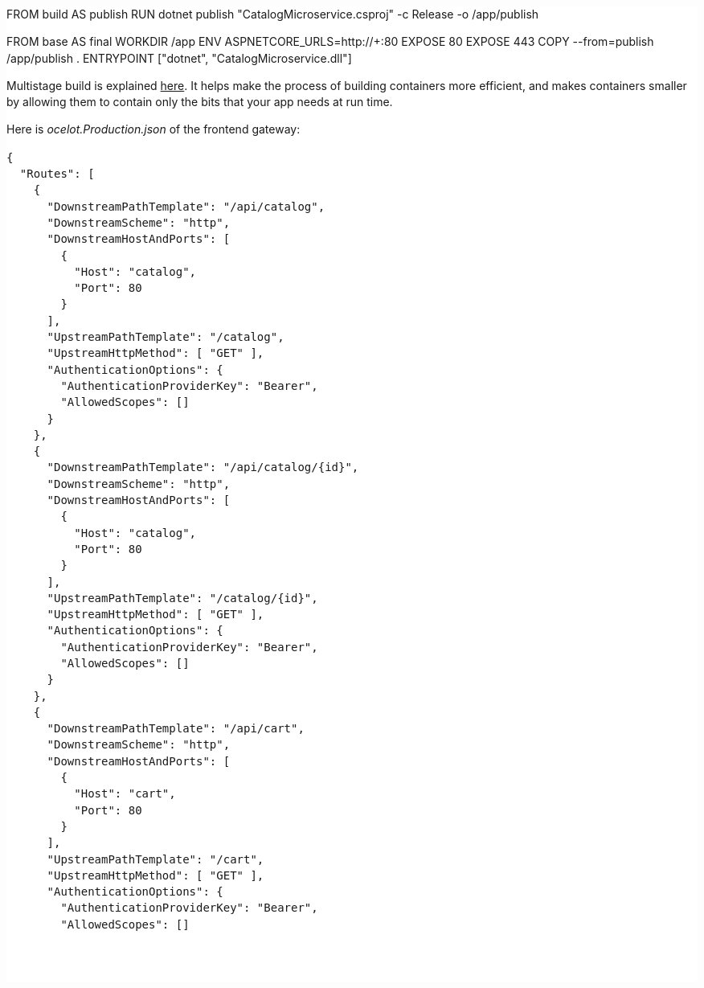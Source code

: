 FROM build AS publish
RUN dotnet publish "CatalogMicroservice.csproj" -c Release -o /app/publish

FROM base AS final
WORKDIR /app
ENV ASPNETCORE_URLS=http://+:80
EXPOSE 80
EXPOSE 443
COPY --from=publish /app/publish .
ENTRYPOINT ["dotnet", "CatalogMicroservice.dll"]</pre>

Multistage build is explained [here](https://docs.microsoft.com/en-us/visualstudio/containers/container-build?view=vs-2019). It helps make the process of building containers more efficient, and makes containers smaller by allowing them to contain only the bits that your app needs at run time.

Here is _ocelot.Production.json_ of the frontend gateway:

<pre lang="json">{
  "Routes": [
    {
      "DownstreamPathTemplate": "/api/catalog",
      "DownstreamScheme": "http",
      "DownstreamHostAndPorts": [
        {
          "Host": "catalog",
          "Port": 80
        }
      ],
      "UpstreamPathTemplate": "/catalog",
      "UpstreamHttpMethod": [ "GET" ],
      "AuthenticationOptions": {
        "AuthenticationProviderKey": "Bearer",
        "AllowedScopes": []
      }
    },
    {
      "DownstreamPathTemplate": "/api/catalog/{id}",
      "DownstreamScheme": "http",
      "DownstreamHostAndPorts": [
        {
          "Host": "catalog",
          "Port": 80
        }
      ],
      "UpstreamPathTemplate": "/catalog/{id}",
      "UpstreamHttpMethod": [ "GET" ],
      "AuthenticationOptions": {
        "AuthenticationProviderKey": "Bearer",
        "AllowedScopes": []
      }
    },
    {
      "DownstreamPathTemplate": "/api/cart",
      "DownstreamScheme": "http",
      "DownstreamHostAndPorts": [
        {
          "Host": "cart",
          "Port": 80
        }
      ],
      "UpstreamPathTemplate": "/cart",
      "UpstreamHttpMethod": [ "GET" ],
      "AuthenticationOptions": {
        "AuthenticationProviderKey": "Bearer",
        "AllowedScopes": []